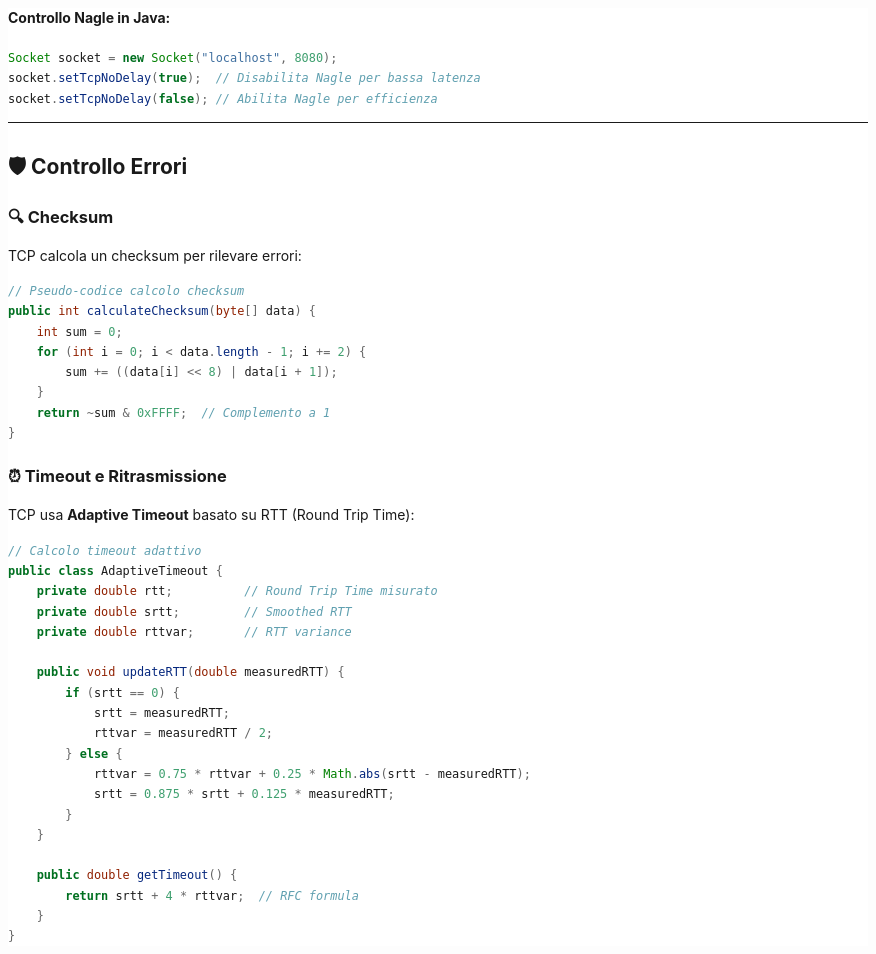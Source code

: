 #### **Controllo Nagle in Java:**
```java
Socket socket = new Socket("localhost", 8080);
socket.setTcpNoDelay(true);  // Disabilita Nagle per bassa latenza
socket.setTcpNoDelay(false); // Abilita Nagle per efficienza
```

---

## 🛡️ **Controllo Errori**

### 🔍 **Checksum**

TCP calcola un checksum per rilevare errori:

```java
// Pseudo-codice calcolo checksum
public int calculateChecksum(byte[] data) {
    int sum = 0;
    for (int i = 0; i < data.length - 1; i += 2) {
        sum += ((data[i] << 8) | data[i + 1]);
    }
    return ~sum & 0xFFFF;  // Complemento a 1
}
```

### ⏰ **Timeout e Ritrasmissione**

TCP usa **Adaptive Timeout** basato su RTT (Round Trip Time):

```java
// Calcolo timeout adattivo
public class AdaptiveTimeout {
    private double rtt;          // Round Trip Time misurato
    private double srtt;         // Smoothed RTT
    private double rttvar;       // RTT variance
    
    public void updateRTT(double measuredRTT) {
        if (srtt == 0) {
            srtt = measuredRTT;
            rttvar = measuredRTT / 2;
        } else {
            rttvar = 0.75 * rttvar + 0.25 * Math.abs(srtt - measuredRTT);
            srtt = 0.875 * srtt + 0.125 * measuredRTT;
        }
    }
    
    public double getTimeout() {
        return srtt + 4 * rttvar;  // RFC formula
    }
}
```
